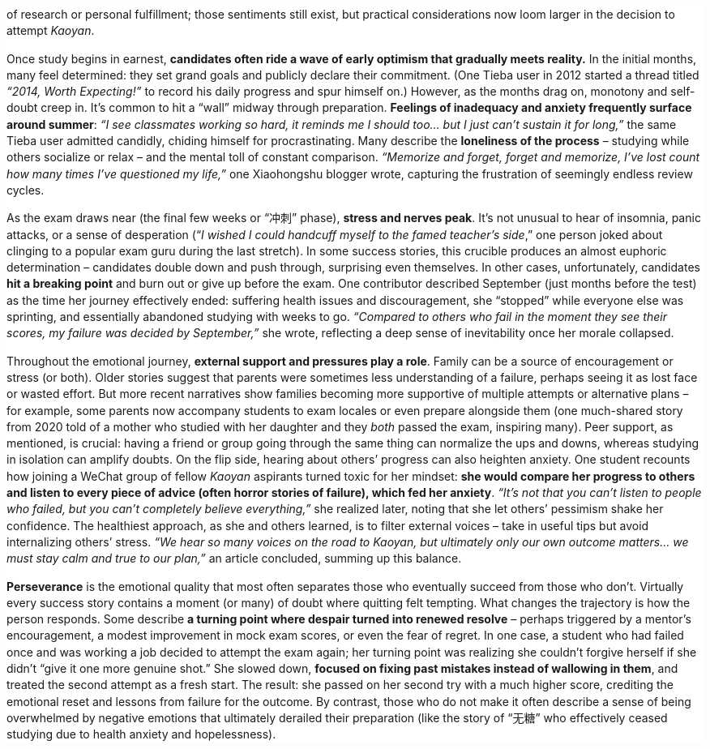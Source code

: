 of research or personal fulfillment; those sentiments still exist, but practical considerations now loom larger in the decision to attempt *Kaoyan*.

Once study begins in earnest, **candidates often ride a wave of early optimism that gradually meets reality.** In the initial months, many feel determined: they set grand goals and publicly declare their commitment. (One Tieba user in 2012 started a thread titled *“2014, Worth Expecting!”* to record his daily progress and spur himself on.) However, as the months drag on, monotony and self-doubt creep in. It’s common to hit a “wall” midway through preparation. **Feelings of inadequacy and anxiety frequently surface around summer**: *“I see classmates working so hard, it reminds me I should too… but I just can’t sustain it for long,”* the same Tieba user admitted candidly, chiding himself for procrastinating. Many describe the **loneliness of the process** – studying while others socialize or relax – and the mental toll of constant comparison. *“Memorize and forget, forget and memorize, I’ve lost count how many times I’ve questioned my life,”* one Xiaohongshu blogger wrote, capturing the frustration of seemingly endless review cycles.

As the exam draws near (the final few weeks or “冲刺” phase), **stress and nerves peak**. It’s not unusual to hear of insomnia, panic attacks, or a sense of desperation (“*I wished I could handcuff myself to the famed teacher’s side*,” one person joked about clinging to a popular exam guru during the last stretch). In some success stories, this crucible produces an almost euphoric determination – candidates double down and push through, surprising even themselves. In other cases, unfortunately, candidates **hit a breaking point** and burn out or give up before the exam. One contributor described September (just months before the test) as the time her journey effectively ended: suffering health issues and discouragement, she “stopped” while everyone else was sprinting, and essentially abandoned studying with weeks to go. *“Compared to others who fail in the moment they see their scores, my failure was decided by September,”* she wrote, reflecting a deep sense of inevitability once her morale collapsed.

Throughout the emotional journey, **external support and pressures play a role**. Family can be a source of encouragement or stress (or both). Older stories suggest that parents were sometimes less understanding of a failure, perhaps seeing it as lost face or wasted effort. But more recent narratives show families becoming more supportive of multiple attempts or alternative plans – for example, some parents now accompany students to exam locales or even prepare alongside them (one much-shared story from 2020 told of a mother who studied with her daughter and they *both* passed the exam, inspiring many). Peer support, as mentioned, is crucial: having a friend or group going through the same thing can normalize the ups and downs, whereas studying in isolation can amplify doubts. On the flip side, hearing about others’ progress can also heighten anxiety. One student recounts how joining a WeChat group of fellow *Kaoyan* aspirants turned toxic for her mindset: **she would compare her progress to others and listen to every piece of advice (often horror stories of failure), which fed her anxiety**. *“It’s not that you can’t listen to people who failed, but you can’t completely believe everything,”* she realized later, noting that she let others’ pessimism shake her confidence. The healthiest approach, as she and others learned, is to filter external voices – take in useful tips but avoid internalizing others’ stress. *“We hear so many voices on the road to *Kaoyan*, but ultimately only our own outcome matters… we must stay calm and true to our plan,”* an article concluded, summing up this balance.

**Perseverance** is the emotional quality that most often separates those who eventually succeed from those who don’t. Virtually every success story contains a moment (or many) of doubt where quitting felt tempting. What changes the trajectory is how the person responds. Some describe **a turning point where despair turned into renewed resolve** – perhaps triggered by a mentor’s encouragement, a modest improvement in mock exam scores, or even the fear of regret. In one case, a student who had failed once and was working a job decided to attempt the exam again; her turning point was realizing she couldn’t forgive herself if she didn’t “give it one more genuine shot.” She slowed down, **focused on fixing past mistakes instead of wallowing in them**, and treated the second attempt as a fresh start. The result: she passed on her second try with a much higher score, crediting the emotional reset and lessons from failure for the outcome. By contrast, those who do not make it often describe a sense of being overwhelmed by negative emotions that ultimately derailed their preparation (like the story of “无糖” who effectively ceased studying due to health anxiety and hopelessness). 
